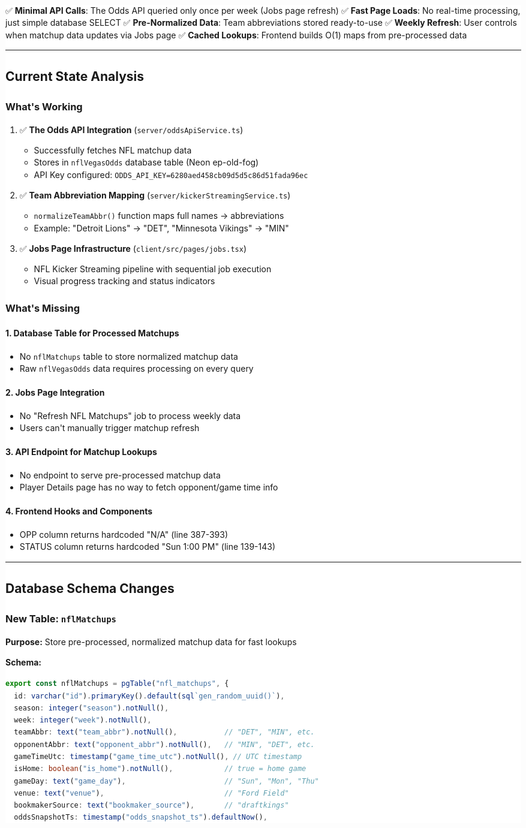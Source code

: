 ✅ **Minimal API Calls**: The Odds API queried only once per week (Jobs page refresh)
✅ **Fast Page Loads**: No real-time processing, just simple database SELECT
✅ **Pre-Normalized Data**: Team abbreviations stored ready-to-use
✅ **Weekly Refresh**: User controls when matchup data updates via Jobs page
✅ **Cached Lookups**: Frontend builds O(1) maps from pre-processed data

---

## Current State Analysis

### What's Working
1. ✅ **The Odds API Integration** (`server/oddsApiService.ts`)
   - Successfully fetches NFL matchup data
   - Stores in `nflVegasOdds` database table (Neon ep-old-fog)
   - API Key configured: `ODDS_API_KEY=6280aed458cb09d5d5c86d51fada96ec`

2. ✅ **Team Abbreviation Mapping** (`server/kickerStreamingService.ts`)
   - `normalizeTeamAbbr()` function maps full names → abbreviations
   - Example: "Detroit Lions" → "DET", "Minnesota Vikings" → "MIN"

3. ✅ **Jobs Page Infrastructure** (`client/src/pages/jobs.tsx`)
   - NFL Kicker Streaming pipeline with sequential job execution
   - Visual progress tracking and status indicators

### What's Missing

#### 1. **Database Table for Processed Matchups**
- No `nflMatchups` table to store normalized matchup data
- Raw `nflVegasOdds` data requires processing on every query

#### 2. **Jobs Page Integration**
- No "Refresh NFL Matchups" job to process weekly data
- Users can't manually trigger matchup refresh

#### 3. **API Endpoint for Matchup Lookups**
- No endpoint to serve pre-processed matchup data
- Player Details page has no way to fetch opponent/game time info

#### 4. **Frontend Hooks and Components**
- OPP column returns hardcoded "N/A" (line 387-393)
- STATUS column returns hardcoded "Sun 1:00 PM" (line 139-143)

---

## Database Schema Changes

### New Table: `nflMatchups`

**Purpose:** Store pre-processed, normalized matchup data for fast lookups

**Schema:**
```typescript
export const nflMatchups = pgTable("nfl_matchups", {
  id: varchar("id").primaryKey().default(sql`gen_random_uuid()`),
  season: integer("season").notNull(),
  week: integer("week").notNull(),
  teamAbbr: text("team_abbr").notNull(),           // "DET", "MIN", etc.
  opponentAbbr: text("opponent_abbr").notNull(),   // "MIN", "DET", etc.
  gameTimeUtc: timestamp("game_time_utc").notNull(), // UTC timestamp
  isHome: boolean("is_home").notNull(),            // true = home game
  gameDay: text("game_day"),                       // "Sun", "Mon", "Thu"
  venue: text("venue"),                            // "Ford Field"
  bookmakerSource: text("bookmaker_source"),       // "draftkings"
  oddsSnapshotTs: timestamp("odds_snapshot_ts").defaultNow(),
```